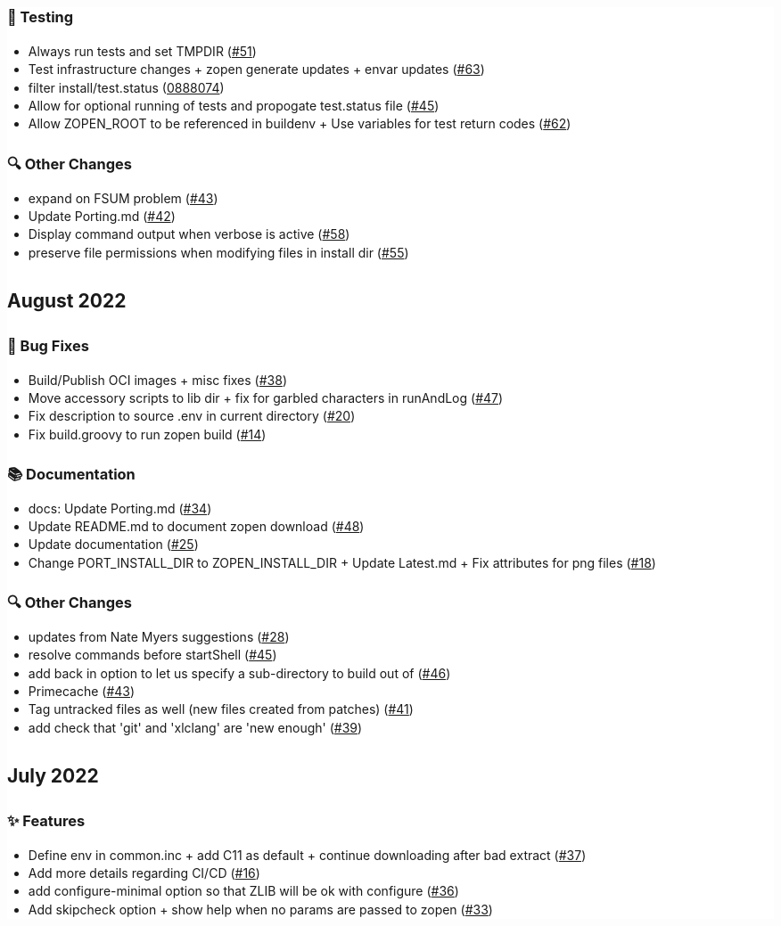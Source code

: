 ### 🧪 Testing
- Always run tests and set TMPDIR ([#51](https://github.com/zopencommunity/meta/pull/51))
- Test infrastructure changes + zopen generate updates + envar updates ([#63](https://github.com/zopencommunity/meta/pull/63))
- filter install/test.status ([0888074](https://github.com/zopencommunity/meta/commit/0888074380cfab9ebcbcffaab107bf42ab83a071))
- Allow for optional running of tests and propogate test.status file ([#45](https://github.com/zopencommunity/meta/pull/45))
- Allow ZOPEN_ROOT to be referenced in buildenv + Use variables for test return codes ([#62](https://github.com/zopencommunity/meta/pull/62))

### 🔍 Other Changes
- expand on FSUM problem ([#43](https://github.com/zopencommunity/meta/pull/43))
- Update Porting.md ([#42](https://github.com/zopencommunity/meta/pull/42))
- Display command output when verbose is active ([#58](https://github.com/zopencommunity/meta/pull/58))
- preserve file permissions when modifying files in install dir ([#55](https://github.com/zopencommunity/meta/pull/55))

## August 2022
### 🐛 Bug Fixes
- Build/Publish OCI images + misc fixes ([#38](https://github.com/zopencommunity/meta/pull/38))
- Move accessory scripts to lib dir + fix for garbled characters in runAndLog ([#47](https://github.com/zopencommunity/meta/pull/47))
- Fix description to source .env in current directory ([#20](https://github.com/zopencommunity/meta/pull/20))
- Fix build.groovy to run zopen build ([#14](https://github.com/zopencommunity/meta/pull/14))

### 📚 Documentation
- docs: Update Porting.md ([#34](https://github.com/zopencommunity/meta/pull/34))
- Update README.md to document zopen download ([#48](https://github.com/zopencommunity/meta/pull/48))
- Update documentation ([#25](https://github.com/zopencommunity/meta/pull/25))
- Change PORT_INSTALL_DIR to ZOPEN_INSTALL_DIR + Update Latest.md + Fix attributes for png files ([#18](https://github.com/zopencommunity/meta/pull/18))

### 🔍 Other Changes
- updates from Nate Myers suggestions ([#28](https://github.com/zopencommunity/meta/pull/28))
- resolve commands before startShell ([#45](https://github.com/zopencommunity/meta/pull/45))
- add back in option to let us specify a sub-directory to build out of ([#46](https://github.com/zopencommunity/meta/pull/46))
- Primecache ([#43](https://github.com/zopencommunity/meta/pull/43))
- Tag untracked files as well (new files created from patches) ([#41](https://github.com/zopencommunity/meta/pull/41))
- add check that 'git' and 'xlclang' are 'new enough' ([#39](https://github.com/zopencommunity/meta/pull/39))

## July 2022
### ✨ Features
- Define env in common.inc + add C11 as default + continue downloading after bad extract ([#37](https://github.com/zopencommunity/meta/pull/37))
- Add more details regarding CI/CD ([#16](https://github.com/zopencommunity/meta/pull/16))
- add configure-minimal option so that ZLIB will be ok with configure ([#36](https://github.com/zopencommunity/meta/pull/36))
- Add skipcheck option + show help when no params are passed to zopen ([#33](https://github.com/zopencommunity/meta/pull/33))

